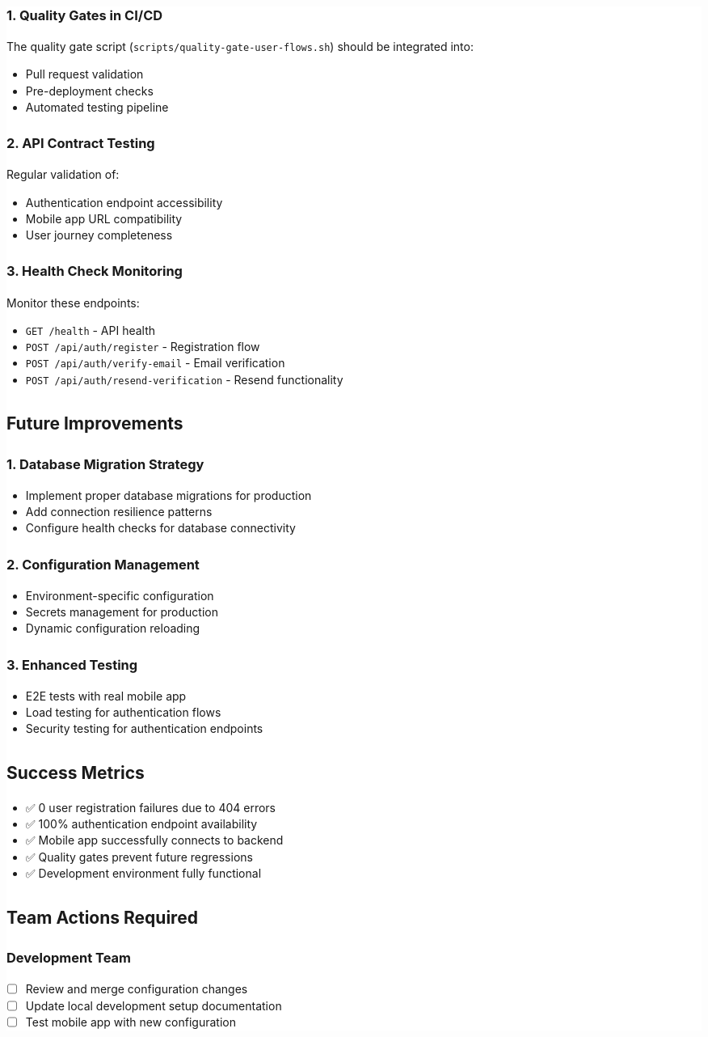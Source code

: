 ### 1. Quality Gates in CI/CD
The quality gate script (`scripts/quality-gate-user-flows.sh`) should be integrated into:
- Pull request validation
- Pre-deployment checks
- Automated testing pipeline

### 2. API Contract Testing
Regular validation of:
- Authentication endpoint accessibility
- Mobile app URL compatibility
- User journey completeness

### 3. Health Check Monitoring
Monitor these endpoints:
- `GET /health` - API health
- `POST /api/auth/register` - Registration flow
- `POST /api/auth/verify-email` - Email verification
- `POST /api/auth/resend-verification` - Resend functionality

## Future Improvements

### 1. Database Migration Strategy
- Implement proper database migrations for production
- Add connection resilience patterns
- Configure health checks for database connectivity

### 2. Configuration Management
- Environment-specific configuration
- Secrets management for production
- Dynamic configuration reloading

### 3. Enhanced Testing
- E2E tests with real mobile app
- Load testing for authentication flows
- Security testing for authentication endpoints

## Success Metrics

- ✅ 0 user registration failures due to 404 errors
- ✅ 100% authentication endpoint availability
- ✅ Mobile app successfully connects to backend
- ✅ Quality gates prevent future regressions
- ✅ Development environment fully functional

## Team Actions Required

### Development Team
- [ ] Review and merge configuration changes
- [ ] Update local development setup documentation
- [ ] Test mobile app with new configuration
